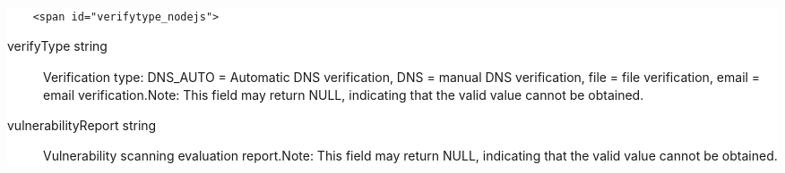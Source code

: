         <span id="verifytype_nodejs">
<a data-swiftype-name="resource-property" data-swiftype-type="text" href="#verifytype_nodejs" style="color: inherit; text-decoration: inherit;">verify<wbr>Type</a>
</span>
        <span class="property-indicator"></span>
        <span class="property-type">string</span>
    </dt>
    <dd><p>Verification type: DNS_AUTO = Automatic DNS verification, DNS = manual DNS verification, file = file verification, email = email verification.Note: This field may return NULL, indicating that the valid value cannot be obtained.</p>
</dd><dt class="property-required"
            title="Required">
        <span id="vulnerabilityreport_nodejs">
<a data-swiftype-name="resource-property" data-swiftype-type="text" href="#vulnerabilityreport_nodejs" style="color: inherit; text-decoration: inherit;">vulnerability<wbr>Report</a>
</span>
        <span class="property-indicator"></span>
        <span class="property-type">string</span>
    </dt>
    <dd><p>Vulnerability scanning evaluation report.Note: This field may return NULL, indicating that the valid value cannot be obtained.</p>
</dd><dt class="property-required"
            title="Required">
        <span id="vulnerabilitystatus_nodejs">
